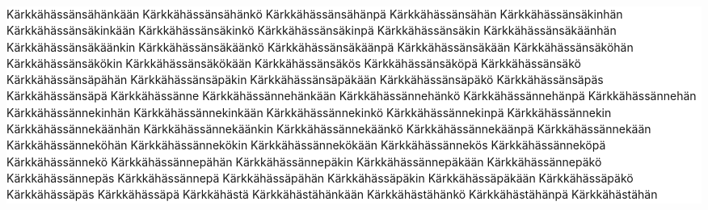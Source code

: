Kärkkähässänsähänkään
Kärkkähässänsähänkö
Kärkkähässänsähänpä
Kärkkähässänsähän
Kärkkähässänsäkinhän
Kärkkähässänsäkinkään
Kärkkähässänsäkinkö
Kärkkähässänsäkinpä
Kärkkähässänsäkin
Kärkkähässänsäkäänhän
Kärkkähässänsäkäänkin
Kärkkähässänsäkäänkö
Kärkkähässänsäkäänpä
Kärkkähässänsäkään
Kärkkähässänsäköhän
Kärkkähässänsäkökin
Kärkkähässänsäkökään
Kärkkähässänsäkös
Kärkkähässänsäköpä
Kärkkähässänsäkö
Kärkkähässänsäpähän
Kärkkähässänsäpäkin
Kärkkähässänsäpäkään
Kärkkähässänsäpäkö
Kärkkähässänsäpäs
Kärkkähässänsäpä
Kärkkähässänne
Kärkkähässännehänkään
Kärkkähässännehänkö
Kärkkähässännehänpä
Kärkkähässännehän
Kärkkähässännekinhän
Kärkkähässännekinkään
Kärkkähässännekinkö
Kärkkähässännekinpä
Kärkkähässännekin
Kärkkähässännekäänhän
Kärkkähässännekäänkin
Kärkkähässännekäänkö
Kärkkähässännekäänpä
Kärkkähässännekään
Kärkkähässänneköhän
Kärkkähässännekökin
Kärkkähässännekökään
Kärkkähässännekös
Kärkkähässänneköpä
Kärkkähässännekö
Kärkkähässännepähän
Kärkkähässännepäkin
Kärkkähässännepäkään
Kärkkähässännepäkö
Kärkkähässännepäs
Kärkkähässännepä
Kärkkähässäpähän
Kärkkähässäpäkin
Kärkkähässäpäkään
Kärkkähässäpäkö
Kärkkähässäpäs
Kärkkähässäpä
Kärkkähästä
Kärkkähästähänkään
Kärkkähästähänkö
Kärkkähästähänpä
Kärkkähästähän
